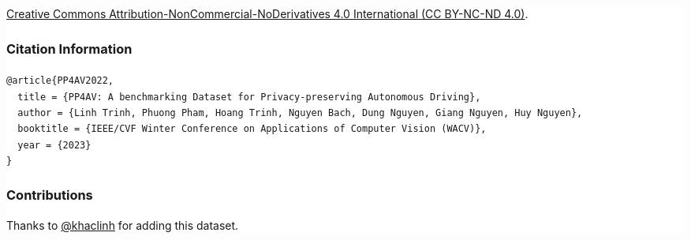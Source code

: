 [Creative Commons Attribution-NonCommercial-NoDerivatives 4.0 International (CC BY-NC-ND 4.0)](https://creativecommons.org/licenses/by-nc-nd/4.0/).

### Citation Information

```
@article{PP4AV2022,
  title = {PP4AV: A benchmarking Dataset for Privacy-preserving Autonomous Driving},
  author = {Linh Trinh, Phuong Pham, Hoang Trinh, Nguyen Bach, Dung Nguyen, Giang Nguyen, Huy Nguyen},
  booktitle = {IEEE/CVF Winter Conference on Applications of Computer Vision (WACV)},
  year = {2023}
}
```

### Contributions

Thanks to [@khaclinh](https://github.com/khaclinh) for adding this dataset.

